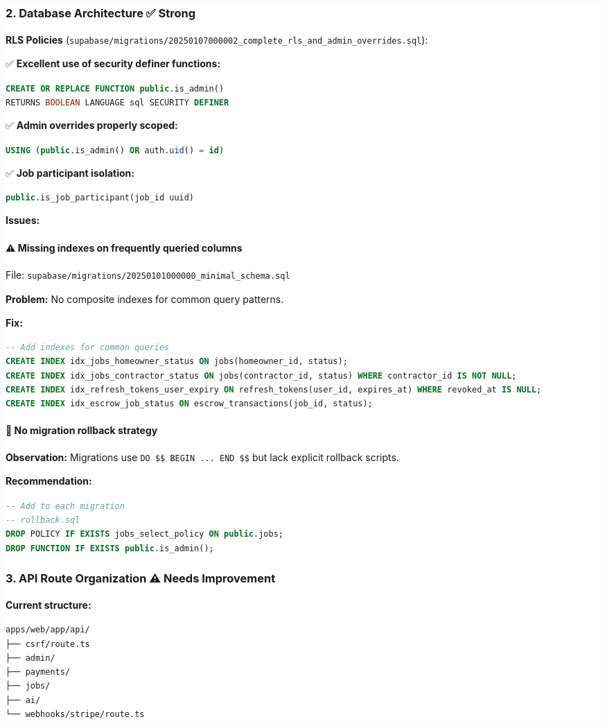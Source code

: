 ### 2. Database Architecture ✅ **Strong**

**RLS Policies** (`supabase/migrations/20250107000002_complete_rls_and_admin_overrides.sql`):

✅ **Excellent use of security definer functions:**
```sql
CREATE OR REPLACE FUNCTION public.is_admin()
RETURNS BOOLEAN LANGUAGE sql SECURITY DEFINER
```

✅ **Admin overrides properly scoped:**
```sql
USING (public.is_admin() OR auth.uid() = id)
```

✅ **Job participant isolation:**
```sql
public.is_job_participant(job_id uuid)
```

**Issues:**

#### ⚠️ **Missing indexes on frequently queried columns**

File: `supabase/migrations/20250101000000_minimal_schema.sql`

**Problem:** No composite indexes for common query patterns.

**Fix:**
```sql
-- Add indexes for common queries
CREATE INDEX idx_jobs_homeowner_status ON jobs(homeowner_id, status);
CREATE INDEX idx_jobs_contractor_status ON jobs(contractor_id, status) WHERE contractor_id IS NOT NULL;
CREATE INDEX idx_refresh_tokens_user_expiry ON refresh_tokens(user_id, expires_at) WHERE revoked_at IS NULL;
CREATE INDEX idx_escrow_job_status ON escrow_transactions(job_id, status);
```

#### 🔴 **No migration rollback strategy**

**Observation:** Migrations use `DO $$ BEGIN ... END $$` but lack explicit rollback scripts.

**Recommendation:**
```sql
-- Add to each migration
-- rollback.sql
DROP POLICY IF EXISTS jobs_select_policy ON public.jobs;
DROP FUNCTION IF EXISTS public.is_admin();
```

### 3. API Route Organization ⚠️ **Needs Improvement**

**Current structure:**
```
apps/web/app/api/
├── csrf/route.ts
├── admin/
├── payments/
├── jobs/
├── ai/
└── webhooks/stripe/route.ts
```
